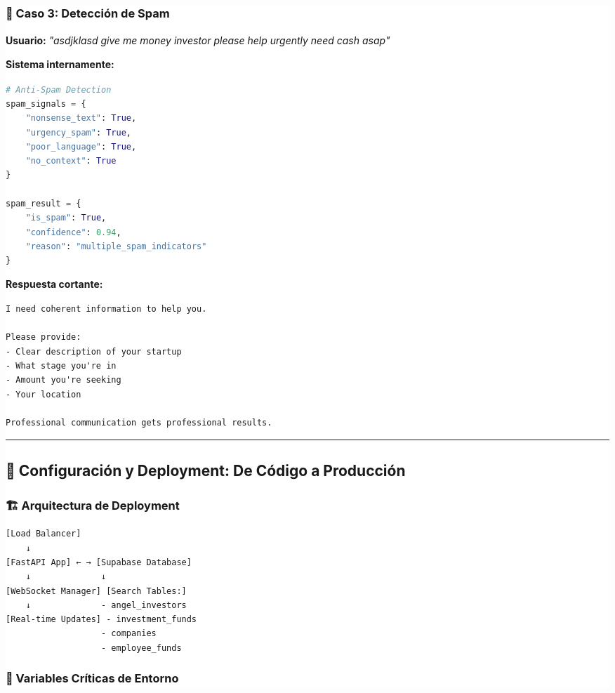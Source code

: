 ### **🎯 Caso 3: Detección de Spam**

**Usuario:** *"asdjklasd give me money investor please help urgently need cash asap"*

**Sistema internamente:**
```python
# Anti-Spam Detection
spam_signals = {
    "nonsense_text": True,
    "urgency_spam": True, 
    "poor_language": True,
    "no_context": True
}

spam_result = {
    "is_spam": True,
    "confidence": 0.94,
    "reason": "multiple_spam_indicators"
}
```

**Respuesta cortante:**
```
I need coherent information to help you.

Please provide:
- Clear description of your startup
- What stage you're in  
- Amount you're seeking
- Your location

Professional communication gets professional results.
```

---

## 🔧 Configuración y Deployment: De Código a Producción

### **🏗️ Arquitectura de Deployment**

```
[Load Balancer]
    ↓
[FastAPI App] ← → [Supabase Database]
    ↓              ↓
[WebSocket Manager] [Search Tables:] 
    ↓              - angel_investors
[Real-time Updates] - investment_funds
                   - companies
                   - employee_funds
```

### **🔐 Variables Críticas de Entorno**
